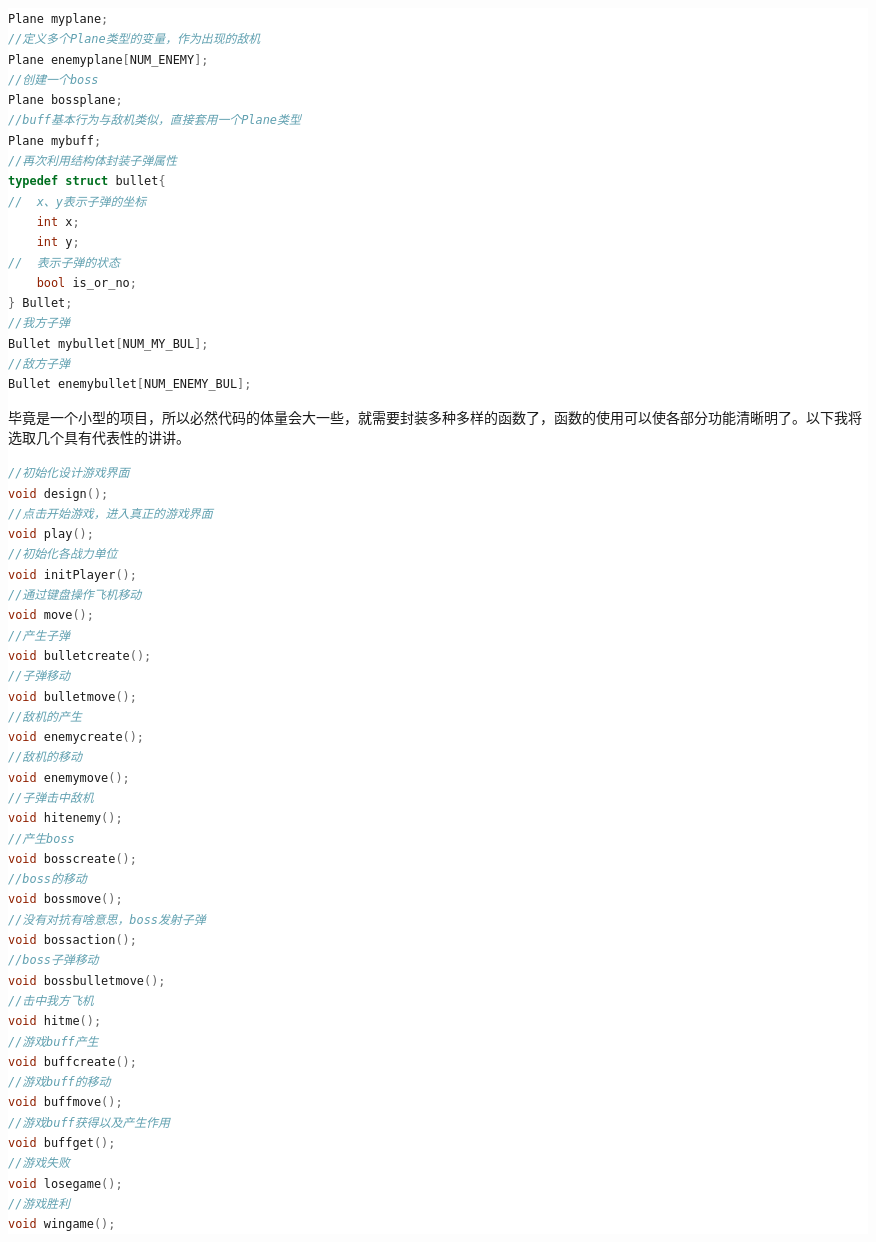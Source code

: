 ```cpp
Plane myplane;
//定义多个Plane类型的变量，作为出现的敌机 
Plane enemyplane[NUM_ENEMY]; 
//创建一个boss 
Plane bossplane;
//buff基本行为与敌机类似，直接套用一个Plane类型 
Plane mybuff;
//再次利用结构体封装子弹属性 
typedef struct bullet{
//	x、y表示子弹的坐标 
	int x;
	int y;
//	表示子弹的状态 
	bool is_or_no;
} Bullet;
//我方子弹 
Bullet mybullet[NUM_MY_BUL];
//敌方子弹 
Bullet enemybullet[NUM_ENEMY_BUL];


```

毕竟是一个小型的项目，所以必然代码的体量会大一些，就需要封装多种多样的函数了，函数的使用可以使各部分功能清晰明了。以下我将选取几个具有代表性的讲讲。

```cpp
//初始化设计游戏界面 
void design(); 
//点击开始游戏，进入真正的游戏界面 
void play();
//初始化各战力单位 
void initPlayer();
//通过键盘操作飞机移动 
void move();
//产生子弹 
void bulletcreate(); 
//子弹移动 
void bulletmove();
//敌机的产生 
void enemycreate();
//敌机的移动 
void enemymove();
//子弹击中敌机 
void hitenemy();
//产生boss 
void bosscreate();
//boss的移动 
void bossmove();
//没有对抗有啥意思，boss发射子弹 
void bossaction();
//boss子弹移动 
void bossbulletmove();
//击中我方飞机 
void hitme();
//游戏buff产生 
void buffcreate();  
//游戏buff的移动 
void buffmove();
//游戏buff获得以及产生作用 
void buffget();
//游戏失败 
void losegame();
//游戏胜利 
void wingame();
```